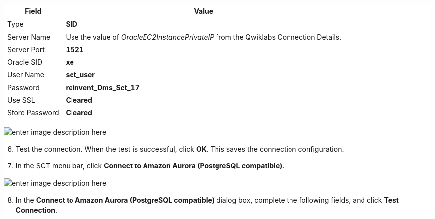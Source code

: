 <table>
<thead>
<tr>
<th>Field</th>
<th>Value</th>
</tr>
</thead>
<tbody>
<tr>
<td>Type</td>
<td><strong>SID</strong></td>
</tr>
<tr>
<td>Server Name</td>
<td>Use the value of <em>OracleEC2InstancePrivateIP</em> from the Qwiklabs Connection Details.</td>
</tr>
<tr>
<td>Server Port</td>
<td><strong>1521</strong></td>
</tr>
<tr>
<td>Oracle SID</td>
<td><strong>xe</strong></td>
</tr>
<tr>
<td>User Name</td>
<td><strong>sct_user</strong></td>
</tr>
<tr>
<td>Password</td>
<td><strong>reinvent_Dms_Sct_17</strong></td>
</tr>
<tr>
<td>Use SSL</td>
<td><strong>Cleared</strong></td>
</tr>
<tr>
<td>Store Password</td>
<td><strong>Cleared</strong></td>
</tr>
</tbody>
</table></li>
</ol>
<p><img src="https://s3-us-west-2.amazonaws.com/migration-training-resources/migration-training-labs/latest/dms_lab_v2/oracle_connect2.png" alt="enter image description here"></p>
<ol start="6">
<li>
<p>Test the connection. When the test is successful, click <strong>OK</strong>. This saves the connection configuration.</p>
</li>
<li>
<p>In the SCT menu bar, click <strong>Connect to Amazon Aurora (PostgreSQL compatible)</strong>.</p>
</li>
</ol>
<p><img src="https://s3-us-west-2.amazonaws.com/migration-training-resources/migration-training-labs/latest/dms_lab_v2/pg_connect.png" alt="enter image description here"></p>
<ol start="8">
<li>
<p>In the <strong>Connect to Amazon Aurora (PostgreSQL compatible)</strong> dialog box, complete the following fields, and click <strong>Test Connection</strong>.</p>
